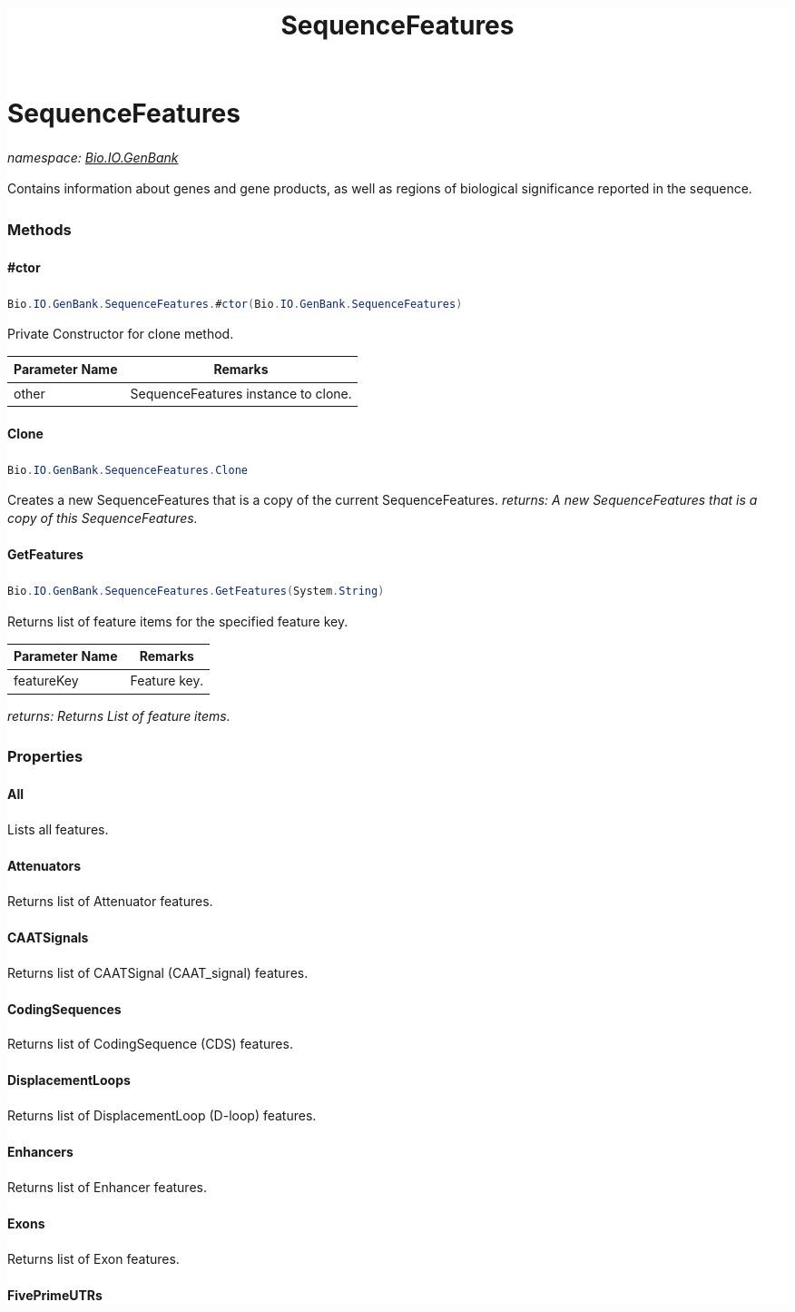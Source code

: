 ﻿---
title: SequenceFeatures
---

# SequenceFeatures
_namespace: [Bio.IO.GenBank](N-Bio.IO.GenBank.html)_

Contains information about genes and gene products,
 as well as regions of biological significance reported 
 in the sequence.

### Methods

#### #ctor
```csharp
Bio.IO.GenBank.SequenceFeatures.#ctor(Bio.IO.GenBank.SequenceFeatures)
```
Private Constructor for clone method.

|Parameter Name|Remarks|
|--------------|-------|
|other|SequenceFeatures instance to clone.|


#### Clone
```csharp
Bio.IO.GenBank.SequenceFeatures.Clone
```
Creates a new SequenceFeatures that is a copy of the current SequenceFeatures.
_returns: A new SequenceFeatures that is a copy of this SequenceFeatures._

#### GetFeatures
```csharp
Bio.IO.GenBank.SequenceFeatures.GetFeatures(System.String)
```
Returns list of feature items for the specified feature key.

|Parameter Name|Remarks|
|--------------|-------|
|featureKey|Feature key.|

_returns: Returns List of feature items._



### Properties

#### All
Lists all features.
#### Attenuators
Returns list of Attenuator features.
#### CAATSignals
Returns list of CAATSignal (CAAT_signal) features.
#### CodingSequences
Returns list of CodingSequence (CDS) features.
#### DisplacementLoops
Returns list of DisplacementLoop (D-loop) features.
#### Enhancers
Returns list of Enhancer features.
#### Exons
Returns list of Exon features.
#### FivePrimeUTRs